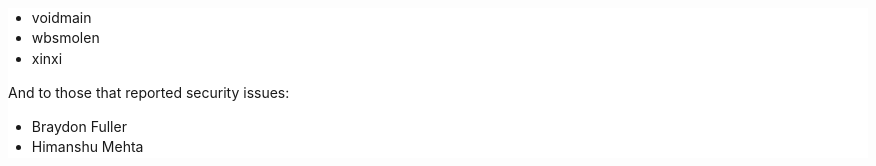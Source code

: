 - voidmain
- wbsmolen
- xinxi

And to those that reported security issues:

- Braydon Fuller
- Himanshu Mehta
